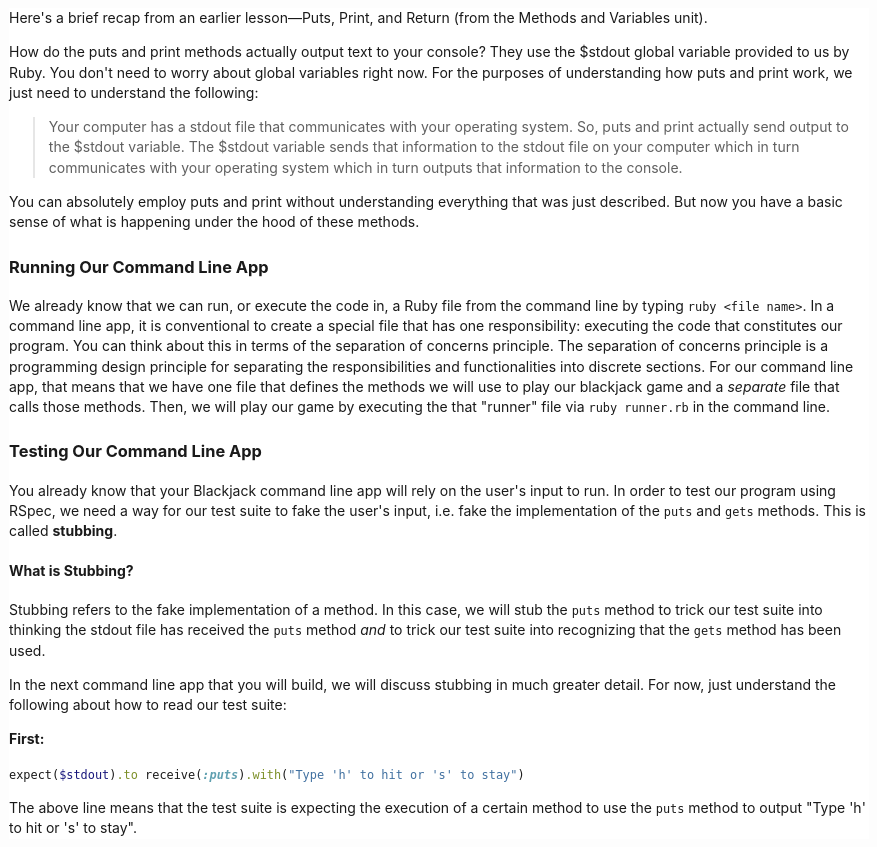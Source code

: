 Here's a brief recap from an earlier lesson––Puts, Print, and Return (from the
Methods and Variables unit).

How do the puts and print methods actually output text to your console? They use
the $stdout global variable provided to us by Ruby. You don't need to worry
about global variables right now. For the purposes of understanding how puts and
print work, we just need to understand the following:

> Your computer has a stdout file that communicates with your operating system.
> So, puts and print actually send output to the $stdout variable. The $stdout
> variable sends that information to the stdout file on your computer which in
> turn communicates with your operating system which in turn outputs that
> information to the console.

You can absolutely employ puts and print without understanding everything that
was just described. But now you have a basic sense of what is happening under
the hood of these methods.

### Running Our Command Line App

We already know that we can run, or execute the code in, a Ruby file from the
command line by typing `ruby <file name>`. In a command line app, it is
conventional to create a special file that has one responsibility: executing the
code that constitutes our program. You can think about this in terms of the
separation of concerns principle. The separation of concerns principle is a
programming design principle for separating the responsibilities and
functionalities into discrete sections. For our command line app, that means
that we have one file that defines the methods we will use to play our blackjack
game and a *separate* file that calls those methods. Then, we will play our game
by executing the that "runner" file via `ruby runner.rb` in the command line.

### Testing Our Command Line App

You already know that your Blackjack command line app will rely on the user's
input to run. In order to test our program using RSpec, we need a way for our
test suite to fake the user's input, i.e. fake the implementation of the `puts`
and `gets` methods. This is called **stubbing**.

#### What is Stubbing?

Stubbing refers to the fake implementation of a method. In this case, we will
stub the `puts` method to trick our test suite into thinking the stdout file has
received the `puts` method *and* to trick our test suite into recognizing that
the `gets` method has been used.

In the next command line app that you will build, we will discuss stubbing in
much greater detail. For now, just understand the following about how to read
our test suite:

**First:**

```ruby
expect($stdout).to receive(:puts).with("Type 'h' to hit or 's' to stay")
```

The above line means that the test suite is expecting the execution of a certain
method to use the `puts` method to output "Type 'h' to hit or 's' to stay".
